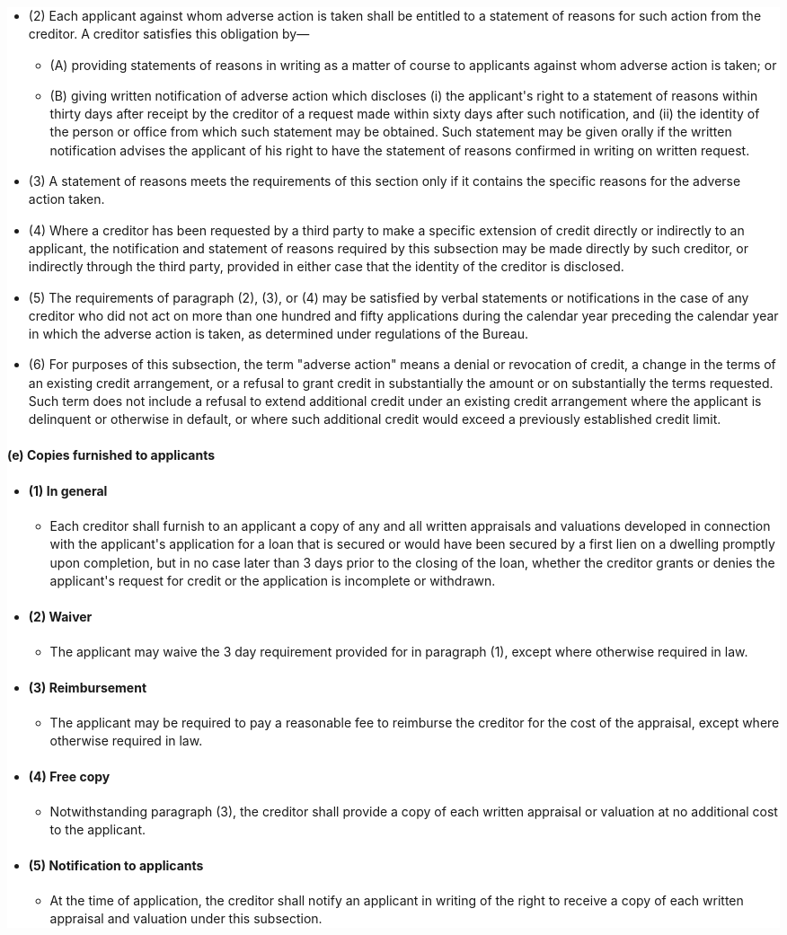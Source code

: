 * (2) Each applicant against whom adverse action is taken shall be entitled to a statement of reasons for such action from the creditor. A creditor satisfies this obligation by—

  * (A) providing statements of reasons in writing as a matter of course to applicants against whom adverse action is taken; or

  * (B) giving written notification of adverse action which discloses (i) the applicant's right to a statement of reasons within thirty days after receipt by the creditor of a request made within sixty days after such notification, and (ii) the identity of the person or office from which such statement may be obtained. Such statement may be given orally if the written notification advises the applicant of his right to have the statement of reasons confirmed in writing on written request.


* (3) A statement of reasons meets the requirements of this section only if it contains the specific reasons for the adverse action taken.

* (4) Where a creditor has been requested by a third party to make a specific extension of credit directly or indirectly to an applicant, the notification and statement of reasons required by this subsection may be made directly by such creditor, or indirectly through the third party, provided in either case that the identity of the creditor is disclosed.

* (5) The requirements of paragraph (2), (3), or (4) may be satisfied by verbal statements or notifications in the case of any creditor who did not act on more than one hundred and fifty applications during the calendar year preceding the calendar year in which the adverse action is taken, as determined under regulations of the Bureau.

* (6) For purposes of this subsection, the term "adverse action" means a denial or revocation of credit, a change in the terms of an existing credit arrangement, or a refusal to grant credit in substantially the amount or on substantially the terms requested. Such term does not include a refusal to extend additional credit under an existing credit arrangement where the applicant is delinquent or otherwise in default, or where such additional credit would exceed a previously established credit limit.

#### (e) Copies furnished to applicants
* #### (1) In general
  * Each creditor shall furnish to an applicant a copy of any and all written appraisals and valuations developed in connection with the applicant's application for a loan that is secured or would have been secured by a first lien on a dwelling promptly upon completion, but in no case later than 3 days prior to the closing of the loan, whether the creditor grants or denies the applicant's request for credit or the application is incomplete or withdrawn.

* #### (2) Waiver
  * The applicant may waive the 3 day requirement provided for in paragraph (1), except where otherwise required in law.

* #### (3) Reimbursement
  * The applicant may be required to pay a reasonable fee to reimburse the creditor for the cost of the appraisal, except where otherwise required in law.

* #### (4) Free copy
  * Notwithstanding paragraph (3), the creditor shall provide a copy of each written appraisal or valuation at no additional cost to the applicant.

* #### (5) Notification to applicants
  * At the time of application, the creditor shall notify an applicant in writing of the right to receive a copy of each written appraisal and valuation under this subsection.
